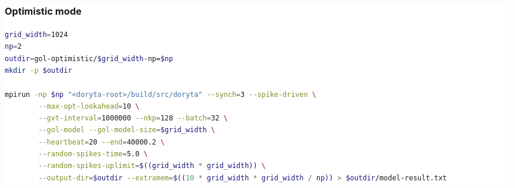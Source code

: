 ### Optimistic mode

```bash
grid_width=1024
np=2
outdir=gol-optimistic/$grid_width-np=$np
mkdir -p $outdir

mpirun -np $np "<doryta-root>/build/src/doryta" --synch=3 --spike-driven \
        --max-opt-lookahead=10 \
        --gvt-interval=1000000 --nkp=128 --batch=32 \
        --gol-model --gol-model-size=$grid_width \
        --heartbeat=20 --end=40000.2 \
        --random-spikes-time=5.0 \
        --random-spikes-uplimit=$((grid_width * grid_width)) \
        --output-dir=$outdir --extramem=$((10 * grid_width * grid_width / np)) > $outdir/model-result.txt
```
